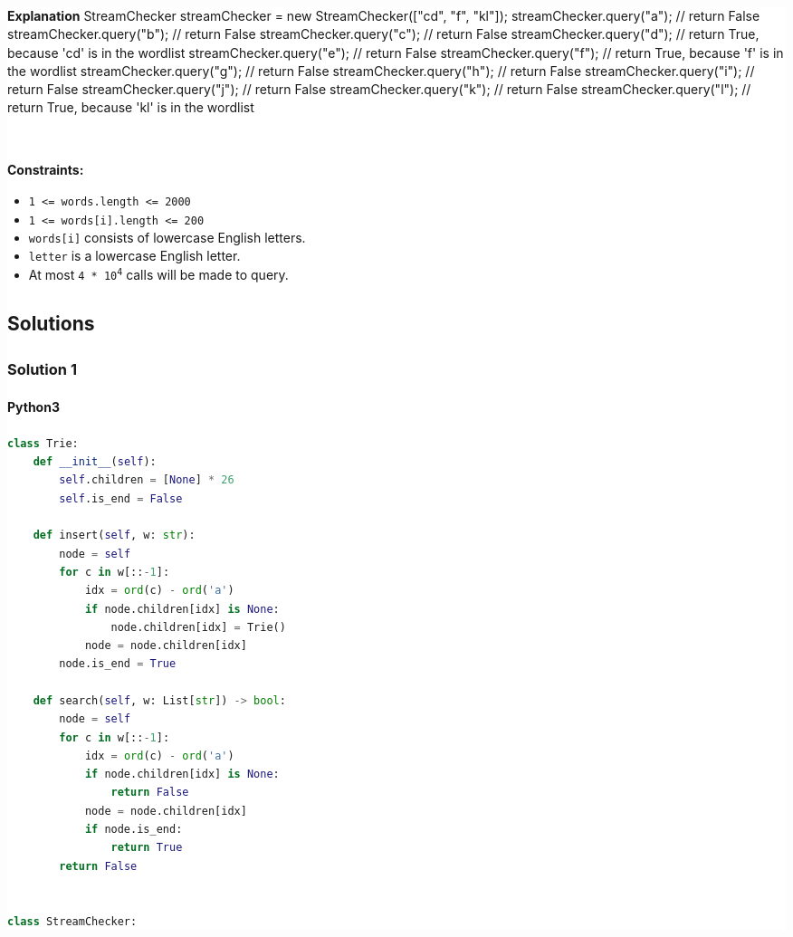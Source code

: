 <strong>Explanation</strong>
StreamChecker streamChecker = new StreamChecker([&quot;cd&quot;, &quot;f&quot;, &quot;kl&quot;]);
streamChecker.query(&quot;a&quot;); // return False
streamChecker.query(&quot;b&quot;); // return False
streamChecker.query(&quot;c&quot;); // return False
streamChecker.query(&quot;d&quot;); // return True, because &#39;cd&#39; is in the wordlist
streamChecker.query(&quot;e&quot;); // return False
streamChecker.query(&quot;f&quot;); // return True, because &#39;f&#39; is in the wordlist
streamChecker.query(&quot;g&quot;); // return False
streamChecker.query(&quot;h&quot;); // return False
streamChecker.query(&quot;i&quot;); // return False
streamChecker.query(&quot;j&quot;); // return False
streamChecker.query(&quot;k&quot;); // return False
streamChecker.query(&quot;l&quot;); // return True, because &#39;kl&#39; is in the wordlist
</pre>

<p>&nbsp;</p>
<p><strong>Constraints:</strong></p>

<ul>
	<li><code>1 &lt;= words.length &lt;= 2000</code></li>
	<li><code>1 &lt;= words[i].length &lt;= 200</code></li>
	<li><code>words[i]</code> consists of lowercase English letters.</li>
	<li><code>letter</code> is a lowercase English letter.</li>
	<li>At most <code>4 * 10<sup>4</sup></code> calls will be made to query.</li>
</ul>



## Solutions



### Solution 1



#### Python3

```python
class Trie:
    def __init__(self):
        self.children = [None] * 26
        self.is_end = False

    def insert(self, w: str):
        node = self
        for c in w[::-1]:
            idx = ord(c) - ord('a')
            if node.children[idx] is None:
                node.children[idx] = Trie()
            node = node.children[idx]
        node.is_end = True

    def search(self, w: List[str]) -> bool:
        node = self
        for c in w[::-1]:
            idx = ord(c) - ord('a')
            if node.children[idx] is None:
                return False
            node = node.children[idx]
            if node.is_end:
                return True
        return False


class StreamChecker:
```